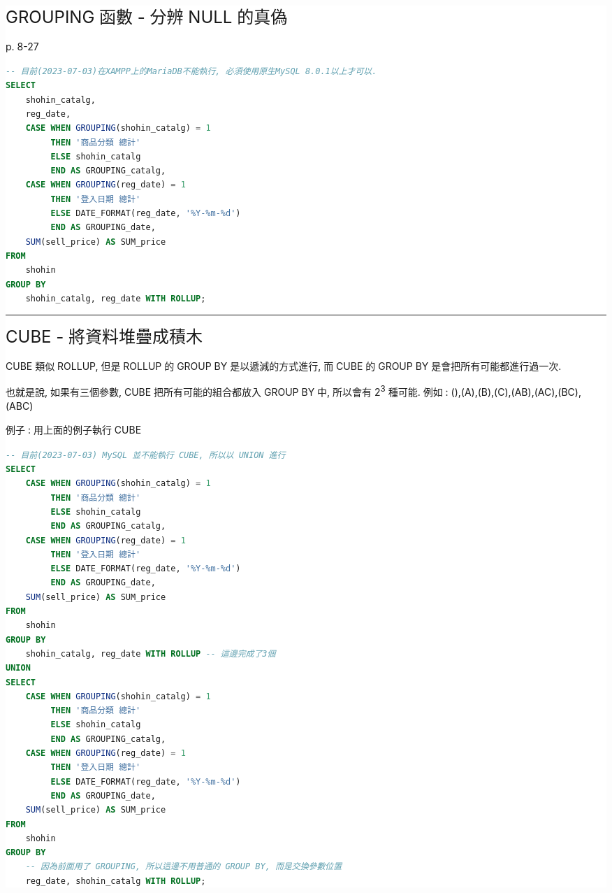 
<font size = 5 > GROUPING 函數 - 分辨 NULL 的真偽</font>

p. 8-27

```SQL
-- 目前(2023-07-03)在XAMPP上的MariaDB不能執行, 必須使用原生MySQL 8.0.1以上才可以.
SELECT
    shohin_catalg,
    reg_date,
    CASE WHEN GROUPING(shohin_catalg) = 1
         THEN '商品分類 總計'
         ELSE shohin_catalg
         END AS GROUPING_catalg,
    CASE WHEN GROUPING(reg_date) = 1
         THEN '登入日期 總計'
         ELSE DATE_FORMAT(reg_date, '%Y-%m-%d')
         END AS GROUPING_date,
    SUM(sell_price) AS SUM_price
FROM
    shohin
GROUP BY
    shohin_catalg, reg_date WITH ROLLUP;
```

---

<font size = 5> CUBE - 將資料堆疊成積木</font>

CUBE 類似 ROLLUP, 但是 ROLLUP 的 GROUP BY 是以遞減的方式進行, 而 CUBE 的 GROUP BY 是會把所有可能都進行過一次.

也就是說, 如果有三個參數, CUBE 把所有可能的組合都放入 GROUP BY 中, 所以會有 $2^3$ 種可能. 例如 : (),(A),(B),(C),(AB),(AC),(BC),(ABC)

例子 : 用上面的例子執行 CUBE

```SQL
-- 目前(2023-07-03) MySQL 並不能執行 CUBE, 所以以 UNION 進行
SELECT
    CASE WHEN GROUPING(shohin_catalg) = 1
         THEN '商品分類 總計'
         ELSE shohin_catalg
         END AS GROUPING_catalg,
    CASE WHEN GROUPING(reg_date) = 1
         THEN '登入日期 總計'
         ELSE DATE_FORMAT(reg_date, '%Y-%m-%d')
         END AS GROUPING_date,
    SUM(sell_price) AS SUM_price
FROM
    shohin
GROUP BY
    shohin_catalg, reg_date WITH ROLLUP -- 這邊完成了3個
UNION
SELECT
    CASE WHEN GROUPING(shohin_catalg) = 1
         THEN '商品分類 總計'
         ELSE shohin_catalg
         END AS GROUPING_catalg,
    CASE WHEN GROUPING(reg_date) = 1
         THEN '登入日期 總計'
         ELSE DATE_FORMAT(reg_date, '%Y-%m-%d')
         END AS GROUPING_date,
    SUM(sell_price) AS SUM_price
FROM
    shohin
GROUP BY
    -- 因為前面用了 GROUPING, 所以這邊不用普通的 GROUP BY, 而是交換參數位置
    reg_date, shohin_catalg WITH ROLLUP; 
```